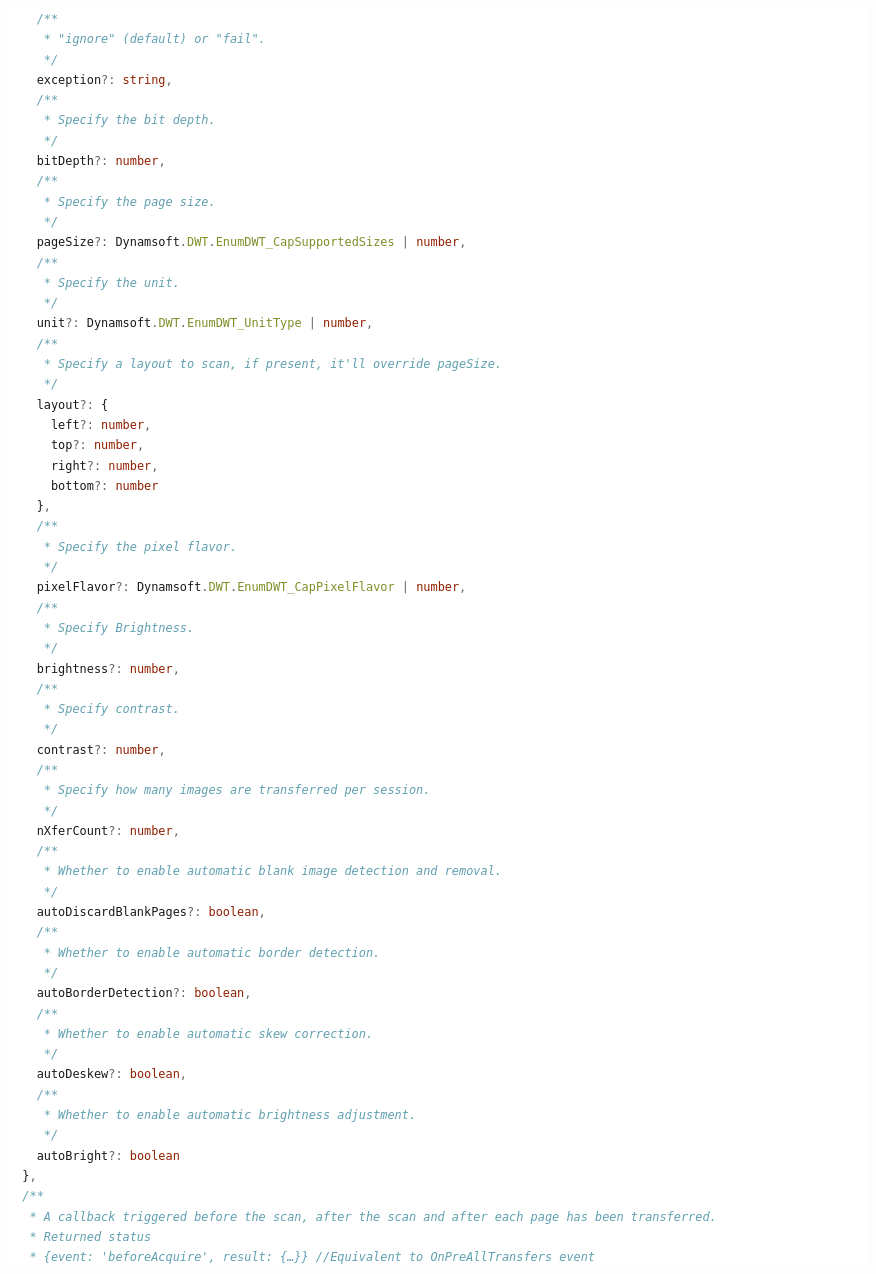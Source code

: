 ```typescript
    /**
     * "ignore" (default) or "fail".
     */
    exception?: string,
    /**
     * Specify the bit depth.
     */
    bitDepth?: number,
    /**
     * Specify the page size.
     */
    pageSize?: Dynamsoft.DWT.EnumDWT_CapSupportedSizes | number,
    /**
     * Specify the unit.
     */
    unit?: Dynamsoft.DWT.EnumDWT_UnitType | number,
    /**
     * Specify a layout to scan, if present, it'll override pageSize.
     */
    layout?: {
      left?: number,
      top?: number,
      right?: number,
      bottom?: number
    },
    /**
     * Specify the pixel flavor.
     */
    pixelFlavor?: Dynamsoft.DWT.EnumDWT_CapPixelFlavor | number,
    /**
     * Specify Brightness.
     */
    brightness?: number,
    /**
     * Specify contrast.
     */
    contrast?: number,
    /**
     * Specify how many images are transferred per session.
     */
    nXferCount?: number,
    /**
     * Whether to enable automatic blank image detection and removal.
     */
    autoDiscardBlankPages?: boolean,
    /**
     * Whether to enable automatic border detection.
     */
    autoBorderDetection?: boolean,
    /**
     * Whether to enable automatic skew correction.
     */
    autoDeskew?: boolean,
    /**
     * Whether to enable automatic brightness adjustment.
     */
    autoBright?: boolean
  },
  /**
   * A callback triggered before the scan, after the scan and after each page has been transferred.
   * Returned status
   * {event: 'beforeAcquire', result: {…}} //Equivalent to OnPreAllTransfers event
```